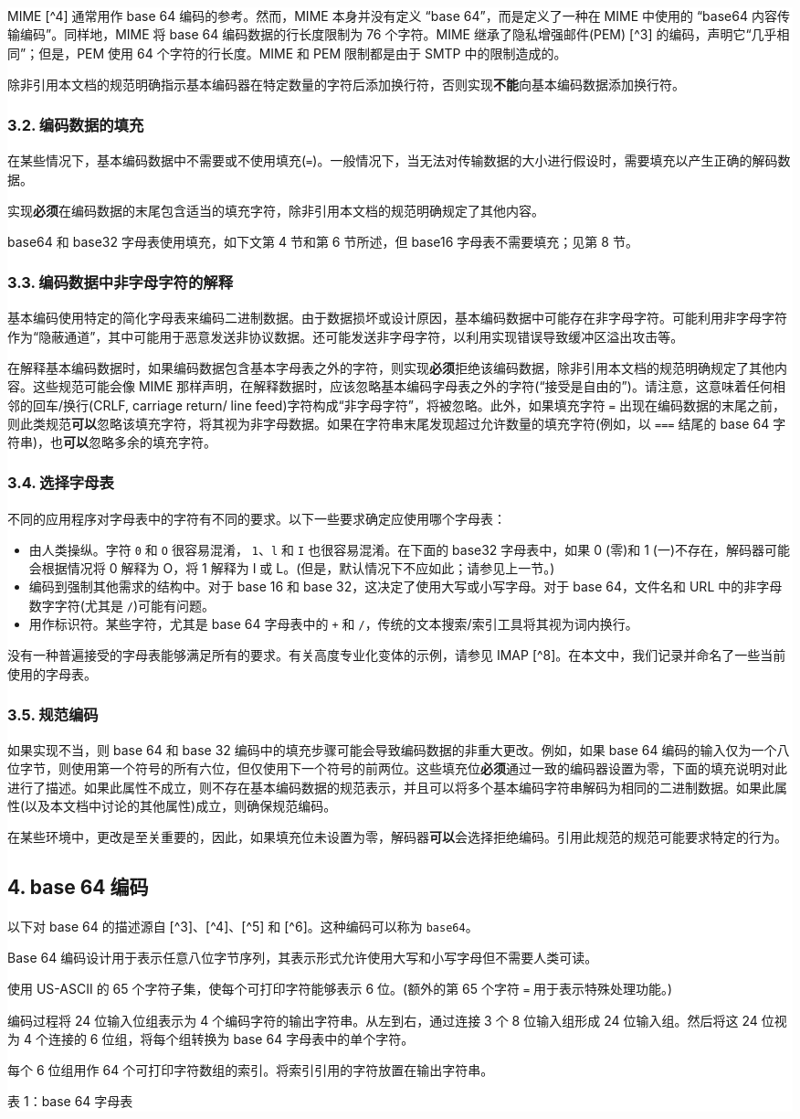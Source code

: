 MIME [^4] 通常用作 base 64 编码的参考。然而，MIME 本身并没有定义 “base 64”，而是定义了一种在 MIME 中使用的 “base64 内容传输编码”。同样地，MIME 将 base 64 编码数据的行长度限制为 76 个字符。MIME 继承了隐私增强邮件(PEM) [^3] 的编码，声明它“几乎相同”；但是，PEM 使用 64 个字符的行长度。MIME 和 PEM 限制都是由于 SMTP 中的限制造成的。

除非引用本文档的规范明确指示基本编码器在特定数量的字符后添加换行符，否则实现**不能**向基本编码数据添加换行符。

### 3.2. 编码数据的填充

在某些情况下，基本编码数据中不需要或不使用填充(`=`)。一般情况下，当无法对传输数据的大小进行假设时，需要填充以产生正确的解码数据。

实现**必须**在编码数据的末尾包含适当的填充字符，除非引用本文档的规范明确规定了其他内容。

base64 和 base32 字母表使用填充，如下文第 4 节和第 6 节所述，但 base16 字母表不需要填充；见第 8 节。

### 3.3. 编码数据中非字母字符的解释

基本编码使用特定的简化字母表来编码二进制数据。由于数据损坏或设计原因，基本编码数据中可能存在非字母字符。可能利用非字母字符作为“隐蔽通道”，其中可能用于恶意发送非协议数据。还可能发送非字母字符，以利用实现错误导致缓冲区溢出攻击等。

在解释基本编码数据时，如果编码数据包含基本字母表之外的字符，则实现**必须**拒绝该编码数据，除非引用本文档的规范明确规定了其他内容。这些规范可能会像 MIME 那样声明，在解释数据时，应该忽略基本编码字母表之外的字符(“接受是自由的”)。请注意，这意味着任何相邻的回车/换行(CRLF, carriage return/
line feed)字符构成“非字母字符”，将被忽略。此外，如果填充字符 `=` 出现在编码数据的末尾之前，则此类规范**可以**忽略该填充字符，将其视为非字母数据。如果在字符串末尾发现超过允许数量的填充字符(例如，以 `===` 结尾的 base 64 字符串)，也**可以**忽略多余的填充字符。

### 3.4. 选择字母表

不同的应用程序对字母表中的字符有不同的要求。以下一些要求确定应使用哪个字母表：

- 由人类操纵。字符 `0` 和 `O` 很容易混淆， `1`、`l` 和 `I` 也很容易混淆。在下面的 base32 字母表中，如果 0 (零)和 1 (一)不存在，解码器可能会根据情况将 0 解释为 O，将 1 解释为 I 或 L。(但是，默认情况下不应如此；请参见上一节。)
- 编码到强制其他需求的结构中。对于 base 16 和 base 32，这决定了使用大写或小写字母。对于 base 64，文件名和 URL 中的非字母数字字符(尤其是 `/`)可能有问题。
- 用作标识符。某些字符，尤其是 base 64 字母表中的 `+` 和 `/`，传统的文本搜索/索引工具将其视为词内换行。

没有一种普遍接受的字母表能够满足所有的要求。有关高度专业化变体的示例，请参见 IMAP [^8]。在本文中，我们记录并命名了一些当前使用的字母表。

### 3.5. 规范编码

如果实现不当，则 base 64 和 base 32 编码中的填充步骤可能会导致编码数据的非重大更改。例如，如果 base 64 编码的输入仅为一个八位字节，则使用第一个符号的所有六位，但仅使用下一个符号的前两位。这些填充位**必须**通过一致的编码器设置为零，下面的填充说明对此进行了描述。如果此属性不成立，则不存在基本编码数据的规范表示，并且可以将多个基本编码字符串解码为相同的二进制数据。如果此属性(以及本文档中讨论的其他属性)成立，则确保规范编码。

在某些环境中，更改是至关重要的，因此，如果填充位未设置为零，解码器**可以**会选择拒绝编码。引用此规范的规范可能要求特定的行为。

## 4. base 64 编码

以下对 base 64 的描述源自 [^3]、[^4]、[^5] 和 [^6]。这种编码可以称为 `base64`。

Base 64 编码设计用于表示任意八位字节序列，其表示形式允许使用大写和小写字母但不需要人类可读。

使用 US-ASCII 的 65 个字符子集，使每个可打印字符能够表示 6 位。(额外的第 65 个字符 `=` 用于表示特殊处理功能。)

编码过程将 24 位输入位组表示为 4 个编码字符的输出字符串。从左到右，通过连接 3 个 8 位输入组形成 24 位输入组。然后将这 24 位视为 4 个连接的 6 位组，将每个组转换为 base 64 字母表中的单个字符。

每个 6 位组用作 64 个可打印字符数组的索引。将索引引用的字符放置在输出字符串。

表 1：base 64 字母表
